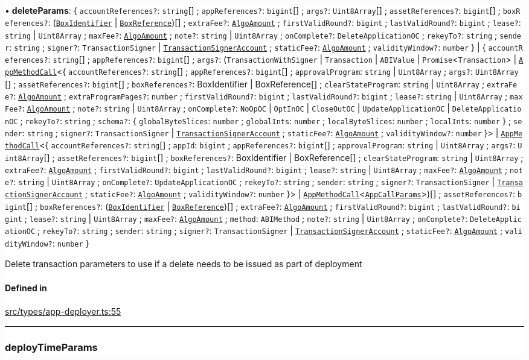 • **deleteParams**: \{ `accountReferences?`: `string`[] ; `appReferences?`: `bigint`[] ; `args?`: `Uint8Array`[] ; `assetReferences?`: `bigint`[] ; `boxReferences?`: ([`BoxIdentifier`](../modules/types_app_manager.md#boxidentifier) \| [`BoxReference`](types_app_manager.BoxReference.md))[] ; `extraFee?`: [`AlgoAmount`](../classes/types_amount.AlgoAmount.md) ; `firstValidRound?`: `bigint` ; `lastValidRound?`: `bigint` ; `lease?`: `string` \| `Uint8Array` ; `maxFee?`: [`AlgoAmount`](../classes/types_amount.AlgoAmount.md) ; `note?`: `string` \| `Uint8Array` ; `onComplete?`: `DeleteApplicationOC` ; `rekeyTo?`: `string` ; `sender`: `string` ; `signer?`: `TransactionSigner` \| [`TransactionSignerAccount`](types_account.TransactionSignerAccount.md) ; `staticFee?`: [`AlgoAmount`](../classes/types_amount.AlgoAmount.md) ; `validityWindow?`: `number`  } \| \{ `accountReferences?`: `string`[] ; `appReferences?`: `bigint`[] ; `args?`: (`TransactionWithSigner` \| `Transaction` \| `ABIValue` \| `Promise`\<`Transaction`\> \| [`AppMethodCall`](../modules/types_composer.md#appmethodcall)\<\{ `accountReferences?`: `string`[] ; `appReferences?`: `bigint`[] ; `approvalProgram`: `string` \| `Uint8Array` ; `args?`: `Uint8Array`[] ; `assetReferences?`: `bigint`[] ; `boxReferences?`: BoxIdentifier \| BoxReference[] ; `clearStateProgram`: `string` \| `Uint8Array` ; `extraFee?`: [`AlgoAmount`](../classes/types_amount.AlgoAmount.md) ; `extraProgramPages?`: `number` ; `firstValidRound?`: `bigint` ; `lastValidRound?`: `bigint` ; `lease?`: `string` \| `Uint8Array` ; `maxFee?`: [`AlgoAmount`](../classes/types_amount.AlgoAmount.md) ; `note?`: `string` \| `Uint8Array` ; `onComplete?`: `NoOpOC` \| `OptInOC` \| `CloseOutOC` \| `UpdateApplicationOC` \| `DeleteApplicationOC` ; `rekeyTo?`: `string` ; `schema?`: \{ `globalByteSlices`: `number` ; `globalInts`: `number` ; `localByteSlices`: `number` ; `localInts`: `number`  } ; `sender`: `string` ; `signer?`: `TransactionSigner` \| [`TransactionSignerAccount`](types_account.TransactionSignerAccount.md) ; `staticFee?`: [`AlgoAmount`](../classes/types_amount.AlgoAmount.md) ; `validityWindow?`: `number`  }\> \| [`AppMethodCall`](../modules/types_composer.md#appmethodcall)\<\{ `accountReferences?`: `string`[] ; `appId`: `bigint` ; `appReferences?`: `bigint`[] ; `approvalProgram`: `string` \| `Uint8Array` ; `args?`: `Uint8Array`[] ; `assetReferences?`: `bigint`[] ; `boxReferences?`: BoxIdentifier \| BoxReference[] ; `clearStateProgram`: `string` \| `Uint8Array` ; `extraFee?`: [`AlgoAmount`](../classes/types_amount.AlgoAmount.md) ; `firstValidRound?`: `bigint` ; `lastValidRound?`: `bigint` ; `lease?`: `string` \| `Uint8Array` ; `maxFee?`: [`AlgoAmount`](../classes/types_amount.AlgoAmount.md) ; `note?`: `string` \| `Uint8Array` ; `onComplete?`: `UpdateApplicationOC` ; `rekeyTo?`: `string` ; `sender`: `string` ; `signer?`: `TransactionSigner` \| [`TransactionSignerAccount`](types_account.TransactionSignerAccount.md) ; `staticFee?`: [`AlgoAmount`](../classes/types_amount.AlgoAmount.md) ; `validityWindow?`: `number`  }\> \| [`AppMethodCall`](../modules/types_composer.md#appmethodcall)\<[`AppCallParams`](../modules/types_composer.md#appcallparams)\>)[] ; `assetReferences?`: `bigint`[] ; `boxReferences?`: ([`BoxIdentifier`](../modules/types_app_manager.md#boxidentifier) \| [`BoxReference`](types_app_manager.BoxReference.md))[] ; `extraFee?`: [`AlgoAmount`](../classes/types_amount.AlgoAmount.md) ; `firstValidRound?`: `bigint` ; `lastValidRound?`: `bigint` ; `lease?`: `string` \| `Uint8Array` ; `maxFee?`: [`AlgoAmount`](../classes/types_amount.AlgoAmount.md) ; `method`: `ABIMethod` ; `note?`: `string` \| `Uint8Array` ; `onComplete?`: `DeleteApplicationOC` ; `rekeyTo?`: `string` ; `sender`: `string` ; `signer?`: `TransactionSigner` \| [`TransactionSignerAccount`](types_account.TransactionSignerAccount.md) ; `staticFee?`: [`AlgoAmount`](../classes/types_amount.AlgoAmount.md) ; `validityWindow?`: `number`  }

Delete transaction parameters to use if a delete needs to be issued as part of deployment

#### Defined in

[src/types/app-deployer.ts:55](https://github.com/algorandfoundation/algokit-utils-ts/blob/main/src/types/app-deployer.ts#L55)

___

### deployTimeParams
